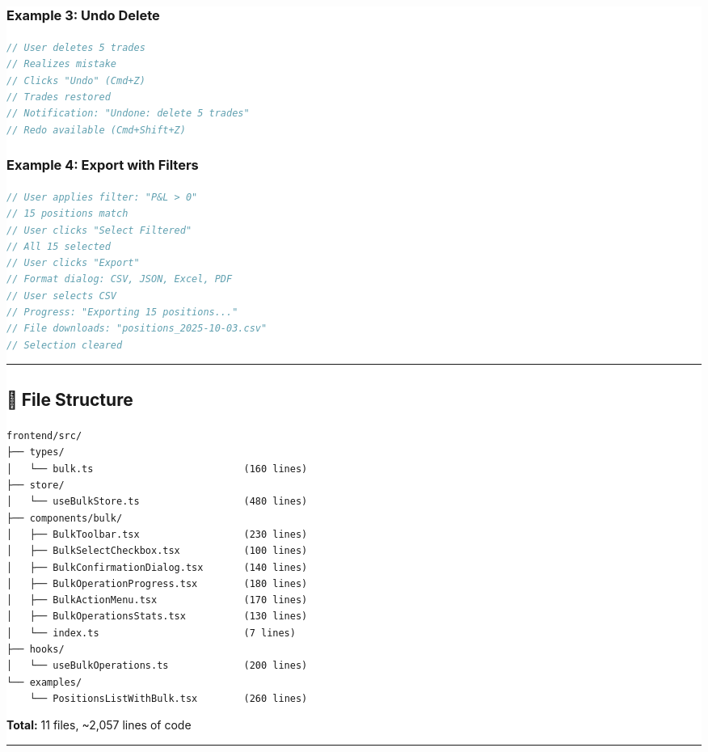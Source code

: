 ### Example 3: Undo Delete
```typescript
// User deletes 5 trades
// Realizes mistake
// Clicks "Undo" (Cmd+Z)
// Trades restored
// Notification: "Undone: delete 5 trades"
// Redo available (Cmd+Shift+Z)
```

### Example 4: Export with Filters
```typescript
// User applies filter: "P&L > 0"
// 15 positions match
// User clicks "Select Filtered"
// All 15 selected
// User clicks "Export"
// Format dialog: CSV, JSON, Excel, PDF
// User selects CSV
// Progress: "Exporting 15 positions..."
// File downloads: "positions_2025-10-03.csv"
// Selection cleared
```

---

## 📝 File Structure

```
frontend/src/
├── types/
│   └── bulk.ts                          (160 lines)
├── store/
│   └── useBulkStore.ts                  (480 lines)
├── components/bulk/
│   ├── BulkToolbar.tsx                  (230 lines)
│   ├── BulkSelectCheckbox.tsx           (100 lines)
│   ├── BulkConfirmationDialog.tsx       (140 lines)
│   ├── BulkOperationProgress.tsx        (180 lines)
│   ├── BulkActionMenu.tsx               (170 lines)
│   ├── BulkOperationsStats.tsx          (130 lines)
│   └── index.ts                         (7 lines)
├── hooks/
│   └── useBulkOperations.ts             (200 lines)
└── examples/
    └── PositionsListWithBulk.tsx        (260 lines)
```

**Total:** 11 files, ~2,057 lines of code

---
